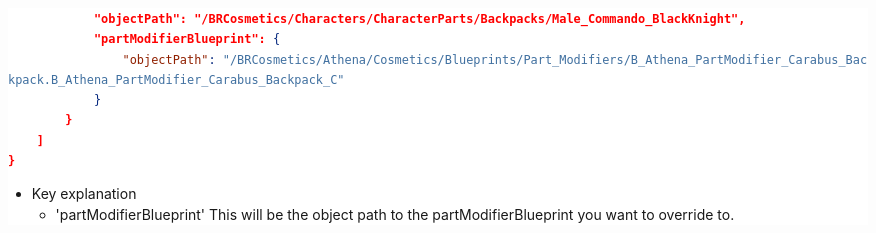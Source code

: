```json
            "objectPath": "/BRCosmetics/Characters/CharacterParts/Backpacks/Male_Commando_BlackKnight",
            "partModifierBlueprint": {
                "objectPath": "/BRCosmetics/Athena/Cosmetics/Blueprints/Part_Modifiers/B_Athena_PartModifier_Carabus_Backpack.B_Athena_PartModifier_Carabus_Backpack_C"
            }
        }
    ]
}
```
- Key explanation
    - 'partModifierBlueprint' This will be the object path to the partModifierBlueprint you want to override to.